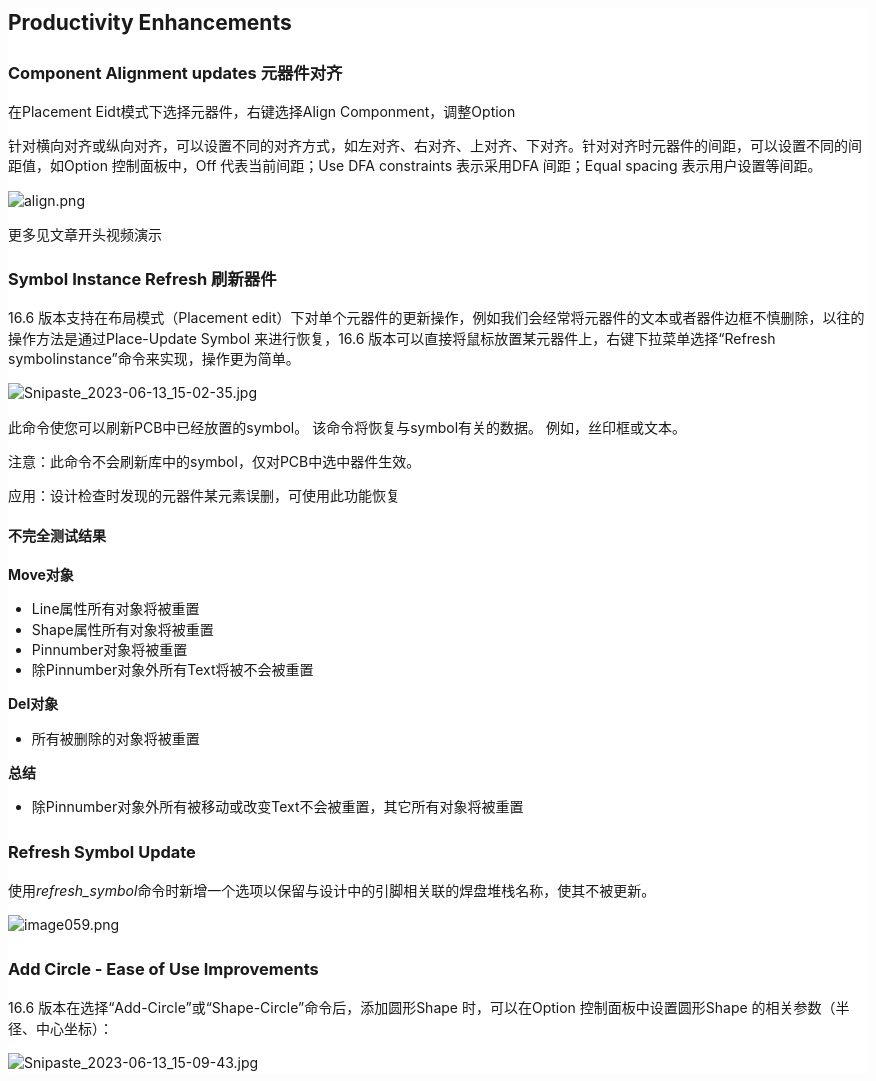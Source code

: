## Productivity Enhancements

### Component Alignment updates 元器件对齐

在Placement Eidt模式下选择元器件，右键选择Align Componment，调整Option

针对横向对齐或纵向对齐，可以设置不同的对齐方式，如左对齐、右对齐、上对齐、下对齐。针对对齐时元器件的间距，可以设置不同的间距值，如Option 控制面板中，Off 代表当前间距；Use DFA constraints 表示采用DFA 间距；Equal spacing 表示用户设置等间距。

![align.png](https://a1024.synology.me/images/blog/2023/align.png)

更多见文章开头视频演示

### Symbol Instance Refresh 刷新器件

16.6 版本支持在布局模式（Placement edit）下对单个元器件的更新操作，例如我们会经常将元器件的文本或者器件边框不慎删除，以往的操作方法是通过Place-Update Symbol 来进行恢复，16.6 版本可以直接将鼠标放置某元器件上，右键下拉菜单选择“Refresh symbolinstance”命令来实现，操作更为简单。

![Snipaste_2023-06-13_15-02-35.jpg](https://a1024.synology.me/images/blog/2023/Snipaste_2023-06-13_15-02-35.jpg)

此命令使您可以刷新PCB中已经放置的symbol。 该命令将恢复与symbol有关的数据。 例如，丝印框或文本。 

注意：此命令不会刷新库中的symbol，仅对PCB中选中器件生效。

应用：设计检查时发现的元器件某元素误删，可使用此功能恢复

#### 不完全测试结果

**Move对象**

- Line属性所有对象将被重置
- Shape属性所有对象将被重置
- Pinnumber对象将被重置
- 除Pinnumber对象外所有Text将被不会被重置

**Del对象**

- 所有被删除的对象将被重置

**总结**

- 除Pinnumber对象外所有被移动或改变Text不会被重置，其它所有对象将被重置


### Refresh Symbol Update

使用*refresh_symbol*命令时新增一个选项以保留与设计中的引脚相关联的焊盘堆栈名称，使其不被更新。

![image059.png](https://a1024.synology.me/images/blog/2023/image059.png)

### Add Circle - Ease of Use Improvements

16.6 版本在选择“Add-Circle”或“Shape-Circle”命令后，添加圆形Shape 时，可以在Option 控制面板中设置圆形Shape 的相关参数（半径、中心坐标）：

![Snipaste_2023-06-13_15-09-43.jpg](https://a1024.synology.me/images/blog/2023/Snipaste_2023-06-13_15-09-43.jpg)
